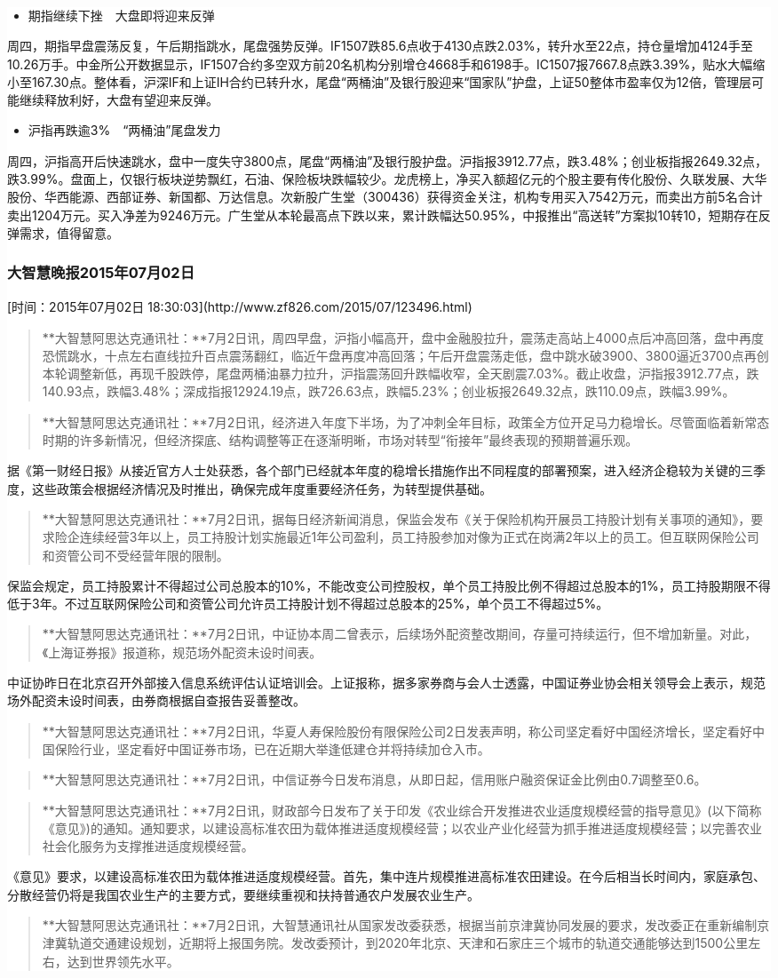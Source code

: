 
 - 期指继续下挫　大盘即将迎来反弹
                                                                                              
周四，期指早盘震荡反复，午后期指跳水，尾盘强势反弹。IF1507跌85.6点收于4130点跌2.03%，转升水至22点，持仓量增加4124手至10.26万手。中金所公开数据显示，IF1507合约多空双方前20名机构分别增仓4668手和6198手。IC1507报7667.8点跌3.39%，贴水大幅缩小至167.30点。整体看，沪深IF和上证IH合约已转升水，尾盘“两桶油”及银行股迎来“国家队”护盘，上证50整体市盈率仅为12倍，管理层可能继续释放利好，大盘有望迎来反弹。
                                                                                              

                                                                                              


 - 沪指再跌逾3%　“两桶油”尾盘发力
                                                                                              
周四，沪指高开后快速跳水，盘中一度失守3800点，尾盘“两桶油”及银行股护盘。沪指报3912.77点，跌3.48%；创业板指报2649.32点，跌3.99%。盘面上，仅银行板块逆势飘红，石油、保险板块跌幅较少。龙虎榜上，净买入额超亿元的个股主要有传化股份、久联发展、大华股份、华西能源、西部证券、新国都、万达信息。次新股广生堂（300436）获得资金关注，机构专用买入7542万元，而卖出方前5名合计卖出1204万元。买入净差为9246万元。广生堂从本轮最高点下跌以来，累计跌幅达50.95%，中报推出“高送转”方案拟10转10，短期存在反弹需求，值得留意。
 

 
<h3>  大智慧晚报2015年07月02日 </h3>
[时间：2015年07月02日 18:30:03](http://www.zf826.com/2015/07/123496.html)
 


 > **大智慧阿思达克通讯社：**7月2日讯，周四早盘，沪指小幅高开，盘中金融股拉升，震荡走高站上4000点后冲高回落，盘中再度恐慌跳水，十点左右直线拉升百点震荡翻红，临近午盘再度冲高回落；午后开盘震荡走低，盘中跳水破3900、3800逼近3700点再创本轮调整新低，再现千股跌停，尾盘两桶油暴力拉升，沪指震荡回升跌幅收窄，全天剧震7.03%。截止收盘，沪指报3912.77点，跌140.93点，跌幅3.48%；深成指报12924.19点，跌726.63点，跌幅5.23%；创业板报2649.32点，跌110.09点，跌幅3.99%。
                                                                                              


 > **大智慧阿思达克通讯社：**7月2日讯，经济进入年度下半场，为了冲刺全年目标，政策全方位开足马力稳增长。尽管面临着新常态时期的许多新情况，但经济探底、结构调整等正在逐渐明晰，市场对转型“衔接年”最终表现的预期普遍乐观。
                                                                                              
据《第一财经日报》从接近官方人士处获悉，各个部门已经就本年度的稳增长措施作出不同程度的部署预案，进入经济企稳较为关键的三季度，这些政策会根据经济情况及时推出，确保完成年度重要经济任务，为转型提供基础。
                                                                                              


 > **大智慧阿思达克通讯社：**7月2日讯，据每日经济新闻消息，保监会发布《关于保险机构开展员工持股计划有关事项的通知》，要求险企连续经营3年以上，员工持股计划实施最近1年公司盈利，员工持股参加对像为正式在岗满2年以上的员工。但互联网保险公司和资管公司不受经营年限的限制。
                                                                                              
保监会规定，员工持股累计不得超过公司总股本的10%，不能改变公司控股权，单个员工持股比例不得超过总股本的1%，员工持股期限不得低于3年。不过互联网保险公司和资管公司允许员工持股计划不得超过总股本的25%，单个员工不得超过5%。
                                                                                              


 > **大智慧阿思达克通讯社：**7月2日讯，中证协本周二曾表示，后续场外配资整改期间，存量可持续运行，但不增加新量。对此，《上海证券报》报道称，规范场外配资未设时间表。
                                                                                              
中证协昨日在北京召开外部接入信息系统评估认证培训会。上证报称，据多家券商与会人士透露，中国证券业协会相关领导会上表示，规范场外配资未设时间表，由券商根据自查报告妥善整改。
                                                                                              


 > **大智慧阿思达克通讯社：**7月2日讯，华夏人寿保险股份有限保险公司2日发表声明，称公司坚定看好中国经济增长，坚定看好中国保险行业，坚定看好中国证券市场，已在近期大举逢低建仓并将持续加仓入市。
                                                                                              


 > **大智慧阿思达克通讯社：**7月2日讯，中信证券今日发布消息，从即日起，信用账户融资保证金比例由0.7调整至0.6。
                                                                                              


 > **大智慧阿思达克通讯社：**7月2日讯，财政部今日发布了关于印发《农业综合开发推进农业适度规模经营的指导意见》(以下简称《意见》)的通知。通知要求，以建设高标准农田为载体推进适度规模经营；以农业产业化经营为抓手推进适度规模经营；以完善农业社会化服务为支撑推进适度规模经营。
                                                                                              
《意见》要求，以建设高标准农田为载体推进适度规模经营。首先，集中连片规模推进高标准农田建设。在今后相当长时间内，家庭承包、分散经营仍将是我国农业生产的主要方式，要继续重视和扶持普通农户发展农业生产。
                                                                                              


 > **大智慧阿思达克通讯社：**7月2日讯，大智慧通讯社从国家发改委获悉，根据当前京津冀协同发展的要求，发改委正在重新编制京津冀轨道交通建设规划，近期将上报国务院。发改委预计，到2020年北京、天津和石家庄三个城市的轨道交通能够达到1500公里左右，达到世界领先水平。
                                                                                              